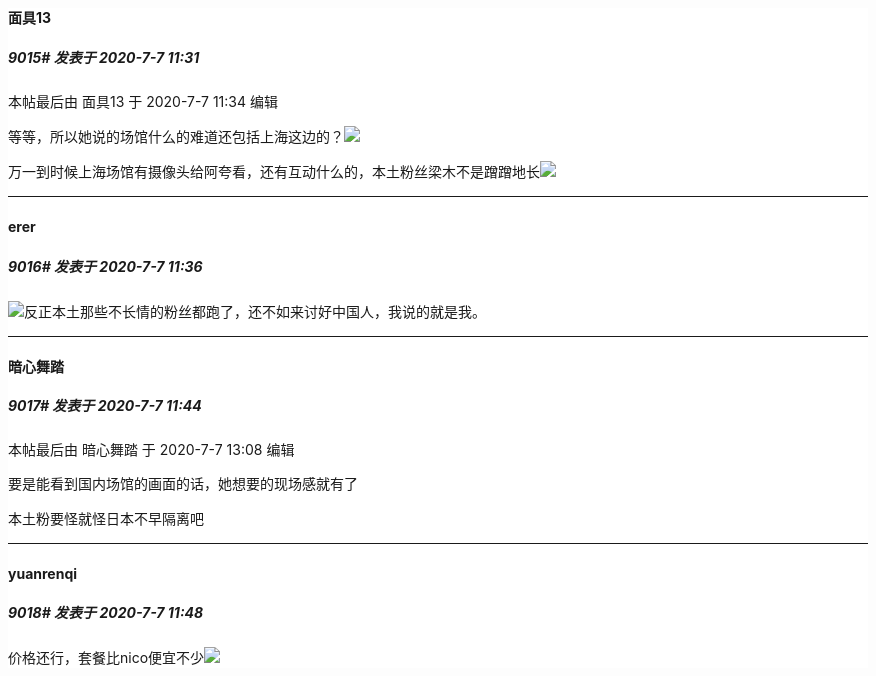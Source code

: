 ####  面具13  
##### 9015#       发表于 2020-7-7 11:31



 本帖最后由 面具13 于 2020-7-7 11:34 编辑 

等等，所以她说的场馆什么的难道还包括上海这边的？<img src="https://static.saraba1st.com/image/smiley/face2017/067.png" referrerpolicy="no-referrer">

万一到时候上海场馆有摄像头给阿夸看，还有互动什么的，本土粉丝梁木不是蹭蹭地长<img src="https://static.saraba1st.com/image/smiley/face2017/245.png" referrerpolicy="no-referrer">







-----

####  erer  
##### 9016#       发表于 2020-7-7 11:36



<img src="https://static.saraba1st.com/image/smiley/face2017/067.png" referrerpolicy="no-referrer">反正本土那些不长情的粉丝都跑了，还不如来讨好中国人，我说的就是我。







-----

####  暗心舞踏  
##### 9017#       发表于 2020-7-7 11:44



 本帖最后由 暗心舞踏 于 2020-7-7 13:08 编辑 

要是能看到国内场馆的画面的话，她想要的现场感就有了

本土粉要怪就怪日本不早隔离吧







-----

####  yuanrenqi  
##### 9018#       发表于 2020-7-7 11:48




价格还行，套餐比nico便宜不少<img src="https://static.saraba1st.com/image/smiley/face2017/033.png" referrerpolicy="no-referrer">





